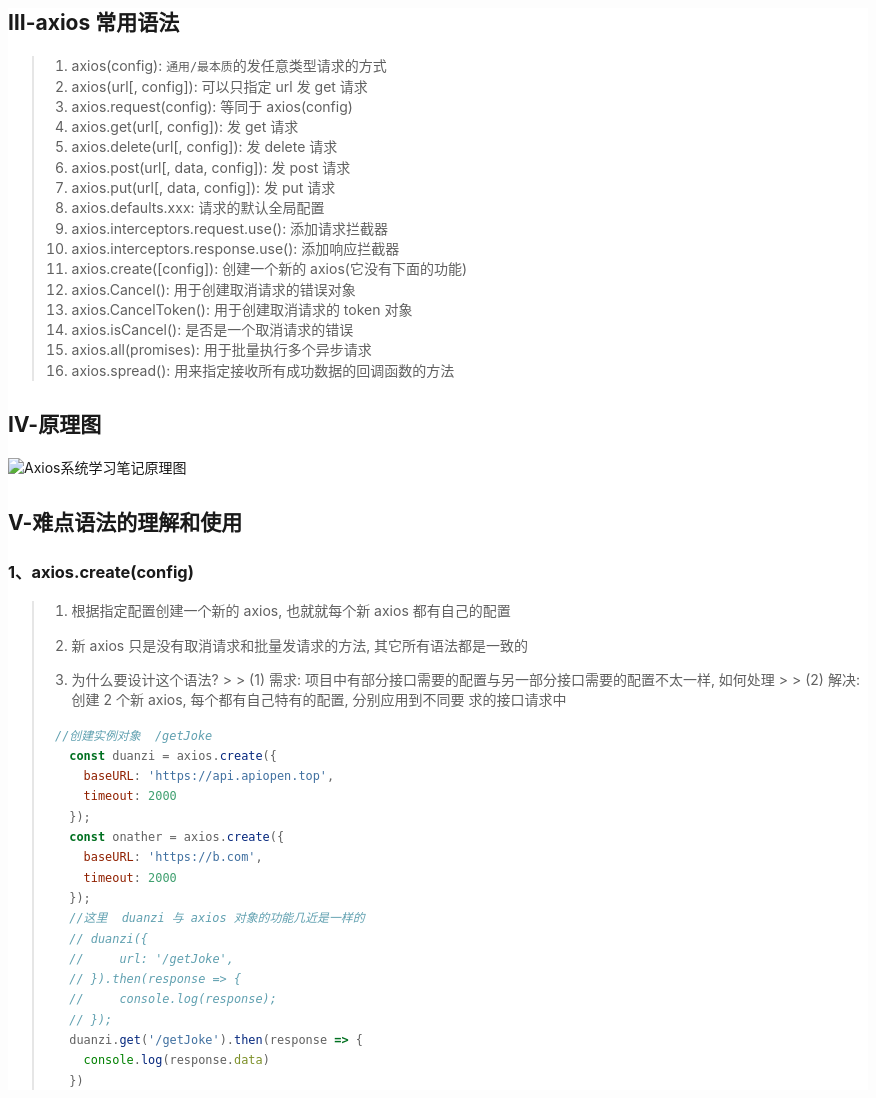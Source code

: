 ## Ⅲ-axios 常用语法

>1. axios(config): `通用/最本质`的发任意类型请求的方式
>2. axios(url[, config]): 可以只指定 url 发 get 请求
>3. axios.request(config): 等同于 axios(config)
>4. axios.get(url[, config]): 发 get 请求
>5. axios.delete(url[, config]): 发 delete 请求
>6. axios.post(url[, data, config]): 发 post 请求
>7. axios.put(url[, data, config]): 发 put 请求
>8. axios.defaults.xxx: 请求的默认全局配置
>9. axios.interceptors.request.use(): 添加请求拦截器
>10. axios.interceptors.response.use(): 添加响应拦截器
>11. axios.create([config]): 创建一个新的 axios(它没有下面的功能)
>12. axios.Cancel(): 用于创建取消请求的错误对象
>13. axios.CancelToken(): 用于创建取消请求的 token 对象
>14. axios.isCancel(): 是否是一个取消请求的错误
>15. axios.all(promises): 用于批量执行多个异步请求
>16. axios.spread(): 用来指定接收所有成功数据的回调函数的方法

## Ⅳ-原理图

![Axios系统学习笔记原理图](Axios入门与源码解析笔记中的图片/Axios系统学习笔记原理图.png)



## Ⅴ-难点语法的理解和使用

### 1、axios.create(config)

>1. 根据指定配置创建一个新的 axios, 也就就每个新 axios 都有自己的配置
>
>2. 新 axios 只是没有取消请求和批量发请求的方法, 其它所有语法都是一致的
>
>3. 为什么要设计这个语法?
    >
    >   (1) 需求: 项目中有部分接口需要的配置与另一部分接口需要的配置不太一样, 如何处理
    >
    >   (2) 解决: 创建 2 个新 axios, 每个都有自己特有的配置, 分别应用到不同要 求的接口请求中
>
>```js
>  //创建实例对象  /getJoke
>    const duanzi = axios.create({
>      baseURL: 'https://api.apiopen.top',
>      timeout: 2000
>    });
>    const onather = axios.create({
>      baseURL: 'https://b.com',
>      timeout: 2000
>    });
>    //这里  duanzi 与 axios 对象的功能几近是一样的
>    // duanzi({
>    //     url: '/getJoke',
>    // }).then(response => {
>    //     console.log(response);
>    // });
>    duanzi.get('/getJoke').then(response => {
>      console.log(response.data)
>    })
>```
